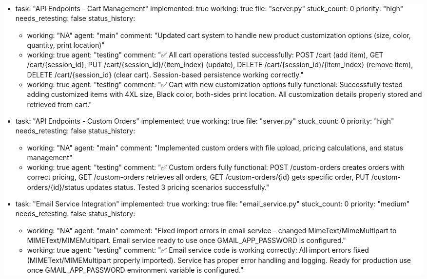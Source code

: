   - task: "API Endpoints - Cart Management"
    implemented: true
    working: true
    file: "server.py"
    stuck_count: 0
    priority: "high"
    needs_retesting: false
    status_history:
      - working: "NA"
        agent: "main"
        comment: "Updated cart system to handle new product customization options (size, color, quantity, print location)"
      - working: true
        agent: "testing"
        comment: "✅ All cart operations tested successfully: POST /cart (add item), GET /cart/{session_id}, PUT /cart/{session_id}/{item_index} (update), DELETE /cart/{session_id}/{item_index} (remove item), DELETE /cart/{session_id} (clear cart). Session-based persistence working correctly."
      - working: true
        agent: "testing"
        comment: "✅ Cart with new customization options fully functional: Successfully tested adding customized items with 4XL size, Black color, both-sides print location. All customization details properly stored and retrieved from cart."

  - task: "API Endpoints - Custom Orders"
    implemented: true
    working: true
    file: "server.py"
    stuck_count: 0
    priority: "high"
    needs_retesting: false
    status_history:
      - working: "NA"
        agent: "main"
        comment: "Implemented custom orders with file upload, pricing calculations, and status management"
      - working: true
        agent: "testing"
        comment: "✅ Custom orders fully functional: POST /custom-orders creates orders with correct pricing, GET /custom-orders retrieves all orders, GET /custom-orders/{id} gets specific order, PUT /custom-orders/{id}/status updates status. Tested 3 pricing scenarios successfully."

  - task: "Email Service Integration"
    implemented: true
    working: true
    file: "email_service.py"
    stuck_count: 0
    priority: "medium"
    needs_retesting: false
    status_history:
      - working: "NA"
        agent: "main"
        comment: "Fixed import errors in email service - changed MimeText/MimeMultipart to MIMEText/MIMEMultipart. Email service ready to use once GMAIL_APP_PASSWORD is configured."
      - working: true
        agent: "testing"
        comment: "✅ Email service code is working correctly: All import errors fixed (MIMEText/MIMEMultipart properly imported). Service has proper error handling and logging. Ready for production use once GMAIL_APP_PASSWORD environment variable is configured."

